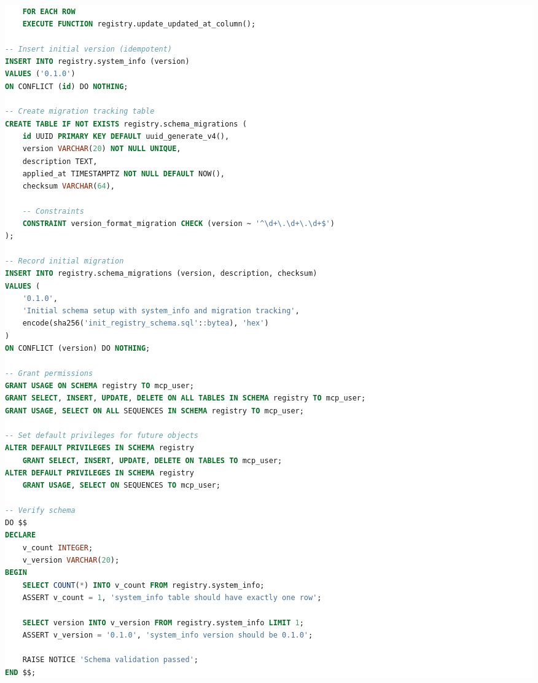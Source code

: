 ```sql
    FOR EACH ROW
    EXECUTE FUNCTION registry.update_updated_at_column();

-- Insert initial version (idempotent)
INSERT INTO registry.system_info (version)
VALUES ('0.1.0')
ON CONFLICT (id) DO NOTHING;

-- Create migration tracking table
CREATE TABLE IF NOT EXISTS registry.schema_migrations (
    id UUID PRIMARY KEY DEFAULT uuid_generate_v4(),
    version VARCHAR(20) NOT NULL UNIQUE,
    description TEXT,
    applied_at TIMESTAMPTZ NOT NULL DEFAULT NOW(),
    checksum VARCHAR(64),

    -- Constraints
    CONSTRAINT version_format_migration CHECK (version ~ '^\d+\.\d+\.\d+$')
);

-- Record initial migration
INSERT INTO registry.schema_migrations (version, description, checksum)
VALUES (
    '0.1.0',
    'Initial schema setup with system_info and migration tracking',
    encode(sha256('init_registry_schema.sql'::bytea), 'hex')
)
ON CONFLICT (version) DO NOTHING;

-- Grant permissions
GRANT USAGE ON SCHEMA registry TO mcp_user;
GRANT SELECT, INSERT, UPDATE, DELETE ON ALL TABLES IN SCHEMA registry TO mcp_user;
GRANT USAGE, SELECT ON ALL SEQUENCES IN SCHEMA registry TO mcp_user;

-- Set default privileges for future objects
ALTER DEFAULT PRIVILEGES IN SCHEMA registry
    GRANT SELECT, INSERT, UPDATE, DELETE ON TABLES TO mcp_user;
ALTER DEFAULT PRIVILEGES IN SCHEMA registry
    GRANT USAGE, SELECT ON SEQUENCES TO mcp_user;

-- Verify schema
DO $$
DECLARE
    v_count INTEGER;
    v_version VARCHAR(20);
BEGIN
    SELECT COUNT(*) INTO v_count FROM registry.system_info;
    ASSERT v_count = 1, 'system_info table should have exactly one row';

    SELECT version INTO v_version FROM registry.system_info LIMIT 1;
    ASSERT v_version = '0.1.0', 'system_info version should be 0.1.0';

    RAISE NOTICE 'Schema validation passed';
END $$;
```
